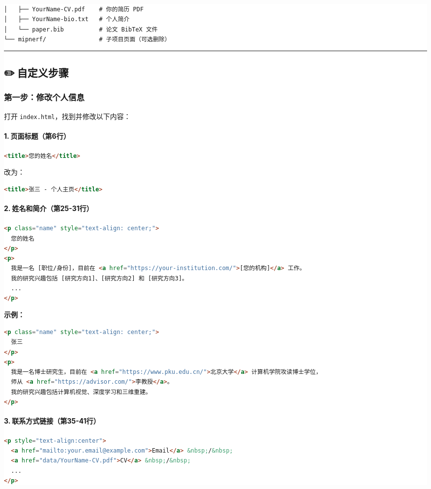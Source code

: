 ```
│   ├── YourName-CV.pdf    # 你的简历 PDF
│   ├── YourName-bio.txt   # 个人简介
│   └── paper.bib          # 论文 BibTeX 文件
└── mipnerf/               # 子项目页面（可选删除）
```

---

## ✏️ 自定义步骤

### 第一步：修改个人信息

打开 `index.html`，找到并修改以下内容：

#### 1. 页面标题（第6行）
```html
<title>您的姓名</title>
```
改为：
```html
<title>张三 - 个人主页</title>
```

#### 2. 姓名和简介（第25-31行）
```html
<p class="name" style="text-align: center;">
  您的姓名
</p>
<p>
  我是一名 [职位/身份]，目前在 <a href="https://your-institution.com/">[您的机构]</a> 工作。
  我的研究兴趣包括 [研究方向1]、[研究方向2] 和 [研究方向3]。
  ...
</p>
```

**示例：**
```html
<p class="name" style="text-align: center;">
  张三
</p>
<p>
  我是一名博士研究生，目前在 <a href="https://www.pku.edu.cn/">北京大学</a> 计算机学院攻读博士学位，
  师从 <a href="https://advisor.com/">李教授</a>。
  我的研究兴趣包括计算机视觉、深度学习和三维重建。
</p>
```

#### 3. 联系方式链接（第35-41行）
```html
<p style="text-align:center">
  <a href="mailto:your.email@example.com">Email</a> &nbsp;/&nbsp;
  <a href="data/YourName-CV.pdf">CV</a> &nbsp;/&nbsp;
  ...
</p>
```
